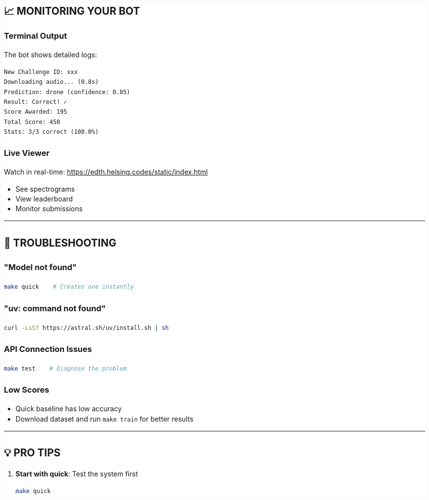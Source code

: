 ## 📈 MONITORING YOUR BOT

### Terminal Output
The bot shows detailed logs:
```
New Challenge ID: xxx
Downloading audio... (0.8s)
Prediction: drone (confidence: 0.85)
Result: Correct! ✓
Score Awarded: 195
Total Score: 450
Stats: 3/3 correct (100.0%)
```

### Live Viewer
Watch in real-time:
https://edth.helsing.codes/static/index.html
- See spectrograms
- View leaderboard
- Monitor submissions

---

## 🚨 TROUBLESHOOTING

### "Model not found"
```bash
make quick    # Creates one instantly
```

### "uv: command not found"
```bash
curl -LsSf https://astral.sh/uv/install.sh | sh
```

### API Connection Issues
```bash
make test    # Diagnose the problem
```

### Low Scores
- Quick baseline has low accuracy
- Download dataset and run `make train` for better results

---

## 💡 PRO TIPS

1. **Start with quick**: Test the system first
   ```bash
   make quick
   ```

